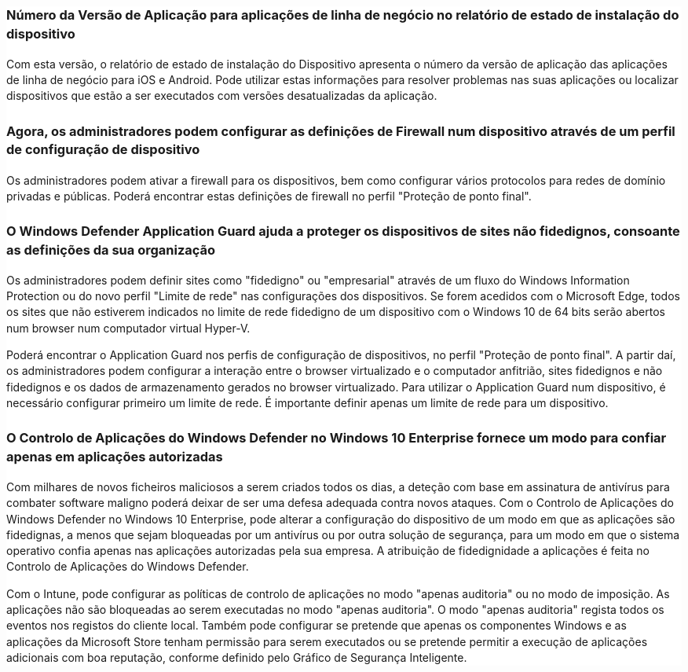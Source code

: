 ### <a name="app-version-number-for-line-of-business-in-device-install-status-report----1233999---"></a>Número da Versão de Aplicação para aplicações de linha de negócio no relatório de estado de instalação do dispositivo 
Com esta versão, o relatório de estado de instalação do Dispositivo apresenta o número da versão de aplicação das aplicações de linha de negócio para iOS e Android. Pode utilizar estas informações para resolver problemas nas suas aplicações ou localizar dispositivos que estão a ser executados com versões desatualizadas da aplicação.

### <a name="admins-can-now-configure-the-firewall-settings-on-a-device-using-a-device-configuration-profile----951708---"></a>Agora, os administradores podem configurar as definições de Firewall num dispositivo através de um perfil de configuração de dispositivo    
Os administradores podem ativar a firewall para os dispositivos, bem como configurar vários protocolos para redes de domínio privadas e públicas.  Poderá encontrar estas definições de firewall no perfil "Proteção de ponto final".

### <a name="windows-defender-application-guard-helps-protect-devices-from-untrusted-websites-as-defined-by-your-organization----958257---"></a>O Windows Defender Application Guard ajuda a proteger os dispositivos de sites não fidedignos, consoante as definições da sua organização    
Os administradores podem definir sites como "fidedigno" ou "empresarial" através de um fluxo do Windows Information Protection ou do novo perfil "Limite de rede" nas configurações dos dispositivos. Se forem acedidos com o Microsoft Edge, todos os sites que não estiverem indicados no limite de rede fidedigno de um dispositivo com o Windows 10 de 64 bits serão abertos num browser num computador virtual Hyper-V.

Poderá encontrar o Application Guard nos perfis de configuração de dispositivos, no perfil "Proteção de ponto final". A partir daí, os administradores podem configurar a interação entre o browser virtualizado e o computador anfitrião, sites fidedignos e não fidedignos e os dados de armazenamento gerados no browser virtualizado. Para utilizar o Application Guard num dispositivo, é necessário configurar primeiro um limite de rede. É importante definir apenas um limite de rede para um dispositivo.  

### <a name="windows-defender-application-control-on-windows-10-enterprise-provides-mode-to-trust-only-authorized-apps----1031096---"></a>O Controlo de Aplicações do Windows Defender no Windows 10 Enterprise fornece um modo para confiar apenas em aplicações autorizadas     
Com milhares de novos ficheiros maliciosos a serem criados todos os dias, a deteção com base em assinatura de antivírus para combater software maligno poderá deixar de ser uma defesa adequada contra novos ataques. Com o Controlo de Aplicações do Windows Defender no Windows 10 Enterprise, pode alterar a configuração do dispositivo de um modo em que as aplicações são fidedignas, a menos que sejam bloqueadas por um antivírus ou por outra solução de segurança, para um modo em que o sistema operativo confia apenas nas aplicações autorizadas pela sua empresa. A atribuição de fidedignidade a aplicações é feita no Controlo de Aplicações do Windows Defender.

Com o Intune, pode configurar as políticas de controlo de aplicações no modo "apenas auditoria" ou no modo de imposição. As aplicações não são bloqueadas ao serem executadas no modo "apenas auditoria". O modo "apenas auditoria" regista todos os eventos nos registos do cliente local. Também pode configurar se pretende que apenas os componentes Windows e as aplicações da Microsoft Store tenham permissão para serem executados ou se pretende permitir a execução de aplicações adicionais com boa reputação, conforme definido pelo Gráfico de Segurança Inteligente.
